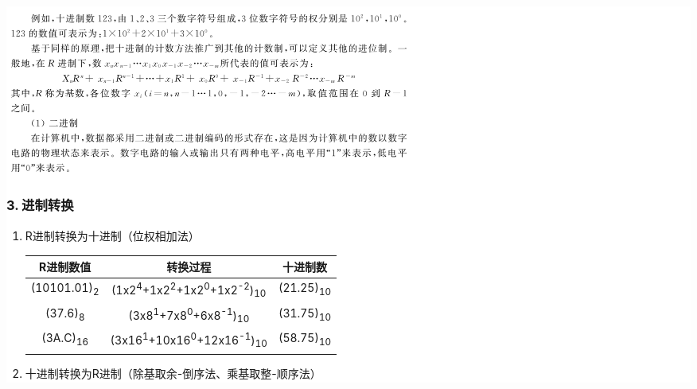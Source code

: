 <img src="../vx_images/image-20210923092957494.png" alt="image-20210923092957494" style="zoom:50%;" />

### 3. 进制转换

1. R进制转换为十进制（位权相加法）
   
   | R进制数值                  | 转换过程                                                                            | 十进制数                 |
   |:----------------------:|:-------------------------------------------------------------------------------:|:--------------------:|
   | (10101.01)<sub>2</sub> | (1x2<sup>4</sup>+1x2<sup>2</sup>+1x2<sup>0</sup>+1x2<sup>-2</sup>)<sub>10</sub> | (21.25)<sub>10</sub> |
   | (37.6)<sub>8</sub>     | (3x8<sup>1</sup>+7x8<sup>0</sup>+6x8<sup>-1</sup>)<sub>10</sub>                 | (31.75)<sub>10</sub> |
   | (3A.C)<sub>16</sub>    | (3x16<sup>1</sup>+10x16<sup>0</sup>+12x16<sup>-1</sup>)<sub>10</sub>            | (58.75)<sub>10</sub> |

2. 十进制转换为R进制（除基取余-倒序法、乘基取整-顺序法）
